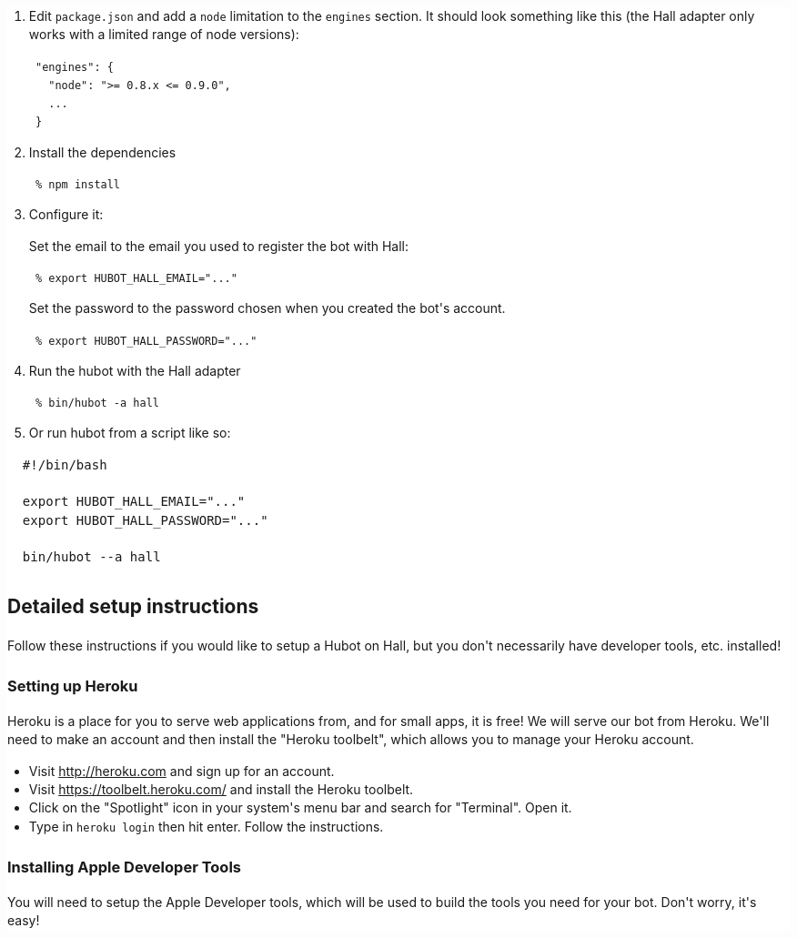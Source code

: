 1. Edit `package.json` and add a `node` limitation to the `engines` section. It should look something like this (the Hall adapter only works with a limited range of node versions):

        "engines": {
          "node": ">= 0.8.x <= 0.9.0",
          ...
        }

1. Install the dependencies

        % npm install

1. Configure it:

      Set the email to the email you used to register the bot with Hall:

        % export HUBOT_HALL_EMAIL="..."

      Set the password to the password chosen when you created the bot's account.

        % export HUBOT_HALL_PASSWORD="..."

1. Run the hubot with the Hall adapter

        % bin/hubot -a hall

1. Or run hubot from a script like so:

<pre>
  #!/bin/bash

  export HUBOT_HALL_EMAIL="..."
  export HUBOT_HALL_PASSWORD="..."

  bin/hubot --a hall
</pre>

## Detailed setup instructions

Follow these instructions if you would like to setup a Hubot on Hall, but you don't necessarily have developer tools, etc. installed!

### Setting up Heroku

Heroku is a place for you to serve web applications from, and for small apps, it is free! We will serve our bot from Heroku. We'll need to make an account and then install the "Heroku toolbelt", which allows you to manage your Heroku account.

* Visit <a href="http://heroku.com" target="_blank">http://heroku.com</a> and sign up for an account.
* Visit <a href="https://toolbelt.heroku.com/" target="_blank">https://toolbelt.heroku.com/</a> and install the Heroku toolbelt.
* Click on the "Spotlight" icon in your system's menu bar and search for "Terminal". Open it.
* Type in `heroku login` then hit enter. Follow the instructions.

### Installing Apple Developer Tools

You will need to setup the Apple Developer tools, which will be used to build
the tools you need for your bot. Don't worry, it's easy!
